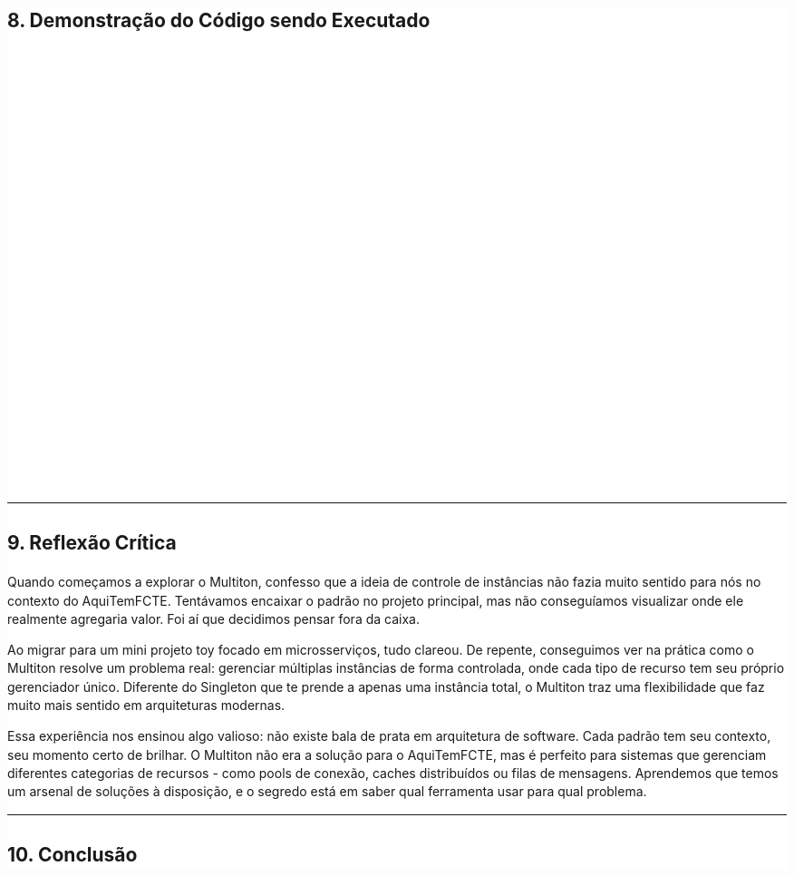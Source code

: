 ## 8. Demonstração do Código sendo Executado

<style>
.video-container {
    position: relative;
    width: 100%;
    max-width: 800px; /* Limite a largura máxima para não ficar muito grande em desktops */
    margin: 0 auto; /* Centraliza o contêiner */
    padding-bottom: 56.25%; /* Proporção 16:9 */
    height: 0;
    overflow: hidden;
}

.video-container iframe {
    position: absolute;
    top: 0;
    left: 0;
    width: 100%;
    height: 100%;
}
</style>

<div class="video-container">
<iframe width="560" height="315" src="https://www.youtube.com/embed/LkLBred92CE?si=qIgtSPH4hNlk0ABn" title="YouTube video player" frameborder="0" allow="accelerometer; autoplay; clipboard-write; encrypted-media; gyroscope; picture-in-picture; web-share" referrerpolicy="strict-origin-when-cross-origin" allowfullscreen></iframe>
</div>

---

## 9. Reflexão Crítica

Quando começamos a explorar o Multiton, confesso que a ideia de controle de instâncias não fazia muito sentido para nós no contexto do AquiTemFCTE. Tentávamos encaixar o padrão no projeto principal, mas não conseguíamos visualizar onde ele realmente agregaria valor. Foi aí que decidimos pensar fora da caixa.

Ao migrar para um mini projeto toy focado em microsserviços, tudo clareou. De repente, conseguimos ver na prática como o Multiton resolve um problema real: gerenciar múltiplas instâncias de forma controlada, onde cada tipo de recurso tem seu próprio gerenciador único. Diferente do Singleton que te prende a apenas uma instância total, o Multiton traz uma flexibilidade que faz muito mais sentido em arquiteturas modernas.

Essa experiência nos ensinou algo valioso: não existe bala de prata em arquitetura de software. Cada padrão tem seu contexto, seu momento certo de brilhar. O Multiton não era a solução para o AquiTemFCTE, mas é perfeito para sistemas que gerenciam diferentes categorias de recursos - como pools de conexão, caches distribuídos ou filas de mensagens. Aprendemos que temos um arsenal de soluções à disposição, e o segredo está em saber qual ferramenta usar para qual problema.

---

## 10. Conclusão
